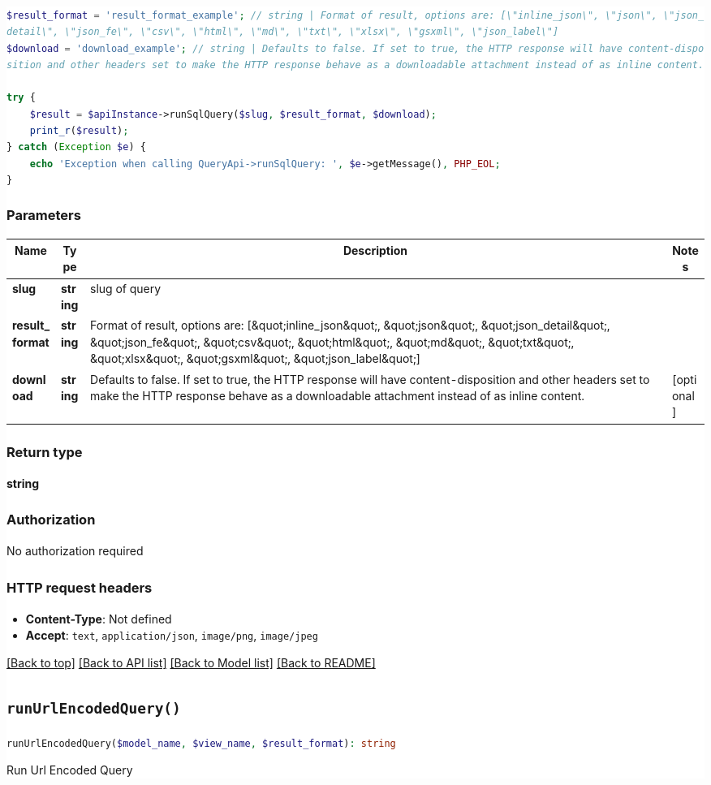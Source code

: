 ```php
$result_format = 'result_format_example'; // string | Format of result, options are: [\"inline_json\", \"json\", \"json_detail\", \"json_fe\", \"csv\", \"html\", \"md\", \"txt\", \"xlsx\", \"gsxml\", \"json_label\"]
$download = 'download_example'; // string | Defaults to false. If set to true, the HTTP response will have content-disposition and other headers set to make the HTTP response behave as a downloadable attachment instead of as inline content.

try {
    $result = $apiInstance->runSqlQuery($slug, $result_format, $download);
    print_r($result);
} catch (Exception $e) {
    echo 'Exception when calling QueryApi->runSqlQuery: ', $e->getMessage(), PHP_EOL;
}
```

### Parameters

Name | Type | Description  | Notes
------------- | ------------- | ------------- | -------------
 **slug** | **string**| slug of query |
 **result_format** | **string**| Format of result, options are: [\&quot;inline_json\&quot;, \&quot;json\&quot;, \&quot;json_detail\&quot;, \&quot;json_fe\&quot;, \&quot;csv\&quot;, \&quot;html\&quot;, \&quot;md\&quot;, \&quot;txt\&quot;, \&quot;xlsx\&quot;, \&quot;gsxml\&quot;, \&quot;json_label\&quot;] |
 **download** | **string**| Defaults to false. If set to true, the HTTP response will have content-disposition and other headers set to make the HTTP response behave as a downloadable attachment instead of as inline content. | [optional]

### Return type

**string**

### Authorization

No authorization required

### HTTP request headers

- **Content-Type**: Not defined
- **Accept**: `text`, `application/json`, `image/png`, `image/jpeg`

[[Back to top]](#) [[Back to API list]](../../README.md#endpoints)
[[Back to Model list]](../../README.md#models)
[[Back to README]](../../README.md)

## `runUrlEncodedQuery()`

```php
runUrlEncodedQuery($model_name, $view_name, $result_format): string
```

Run Url Encoded Query
